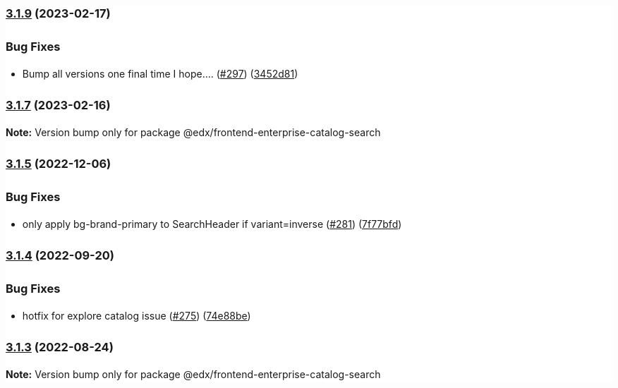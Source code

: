 

### [3.1.9](https://github.com/openedx/frontend-enterprise/compare/@edx/frontend-enterprise-catalog-search@3.1.5...@edx/frontend-enterprise-catalog-search@3.1.9) (2023-02-17)


### Bug Fixes

* Bump all versions one final time I hope.... ([#297](https://github.com/openedx/frontend-enterprise/issues/297)) ([3452d81](https://github.com/openedx/frontend-enterprise/commit/3452d810bad4b7292ce342ac96bec500809b532d))



### [3.1.7](https://github.com/openedx/frontend-enterprise/compare/@edx/frontend-enterprise-catalog-search@3.1.5...@edx/frontend-enterprise-catalog-search@3.1.7) (2023-02-16)

**Note:** Version bump only for package @edx/frontend-enterprise-catalog-search





### [3.1.5](https://github.com/openedx/frontend-enterprise/compare/@edx/frontend-enterprise-catalog-search@3.1.4...@edx/frontend-enterprise-catalog-search@3.1.5) (2022-12-06)


### Bug Fixes

* only apply bg-brand-primary to SearchHeader if variant=inverse ([#281](https://github.com/openedx/frontend-enterprise/issues/281)) ([7f77bfd](https://github.com/openedx/frontend-enterprise/commit/7f77bfda3c98374b28f95e650ce0b9e093053212))



### [3.1.4](https://github.com/openedx/frontend-enterprise/compare/@edx/frontend-enterprise-catalog-search@3.1.3...@edx/frontend-enterprise-catalog-search@3.1.4) (2022-09-20)


### Bug Fixes

* hotfix for explore catalog issue ([#275](https://github.com/openedx/frontend-enterprise/issues/275)) ([74e88be](https://github.com/openedx/frontend-enterprise/commit/74e88bef518f8491230677798156078d13ec62df))



### [3.1.3](https://github.com/openedx/frontend-enterprise/compare/@edx/frontend-enterprise-catalog-search@3.1.2...@edx/frontend-enterprise-catalog-search@3.1.3) (2022-08-24)

**Note:** Version bump only for package @edx/frontend-enterprise-catalog-search


